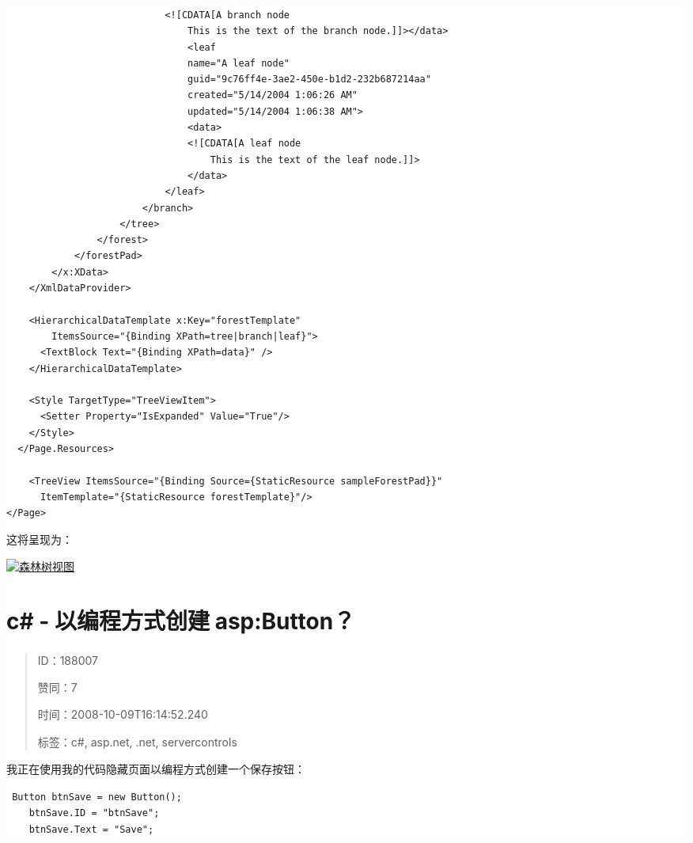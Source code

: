```
                            <![CDATA[A branch node
                                This is the text of the branch node.]]></data>
                                <leaf
                                name="A leaf node"
                                guid="9c76ff4e-3ae2-450e-b1d2-232b687214aa"
                                created="5/14/2004 1:06:26 AM"
                                updated="5/14/2004 1:06:38 AM">
                                <data>
                                <![CDATA[A leaf node
                                    This is the text of the leaf node.]]>
                                </data>
                            </leaf>
                        </branch>
                    </tree>
                </forest>
            </forestPad>
        </x:XData>
    </XmlDataProvider>

    <HierarchicalDataTemplate x:Key="forestTemplate"
        ItemsSource="{Binding XPath=tree|branch|leaf}">
      <TextBlock Text="{Binding XPath=data}" />
    </HierarchicalDataTemplate>

    <Style TargetType="TreeViewItem">
      <Setter Property="IsExpanded" Value="True"/>
    </Style>
  </Page.Resources>

    <TreeView ItemsSource="{Binding Source={StaticResource sampleForestPad}}"
      ItemTemplate="{StaticResource forestTemplate}"/>
</Page> 
```

这将呈现为：

[![森林树视图](https://i.stack.imgur.com/gjfgJ.png)](https://i.stack.imgur.com/gjfgJ.png)

# c# - 以编程方式创建 asp:Button？

> ID：188007
> 
> 赞同：7
> 
> 时间：2008-10-09T16:14:52.240
> 
> 标签：c#, asp.net, .net, servercontrols

我正在使用我的代码隐藏页面以编程方式创建一个保存按钮：

```
 Button btnSave = new Button();
    btnSave.ID = "btnSave";
    btnSave.Text = "Save"; 
```
